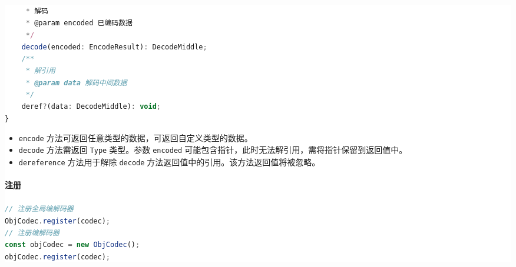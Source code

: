 ```ts
	 * 解码
	 * @param encoded 已编码数据
	 */
	decode(encoded: EncodeResult): DecodeMiddle;
	/**
	 * 解引用
	 * @param data 解码中间数据
	 */
	deref?(data: DecodeMiddle): void;
}
```

- `encode` 方法可返回任意类型的数据，可返回自定义类型的数据。
- `decode` 方法需返回 `Type` 类型。参数 `encoded` 可能包含指针，此时无法解引用，需将指针保留到返回值中。
- `dereference` 方法用于解除 `decode` 方法返回值中的引用。该方法返回值将被忽略。

#### 注册
```ts
// 注册全局编解码器
ObjCodec.register(codec);
// 注册编解码器
const objCodec = new ObjCodec();
objCodec.register(codec);
```
